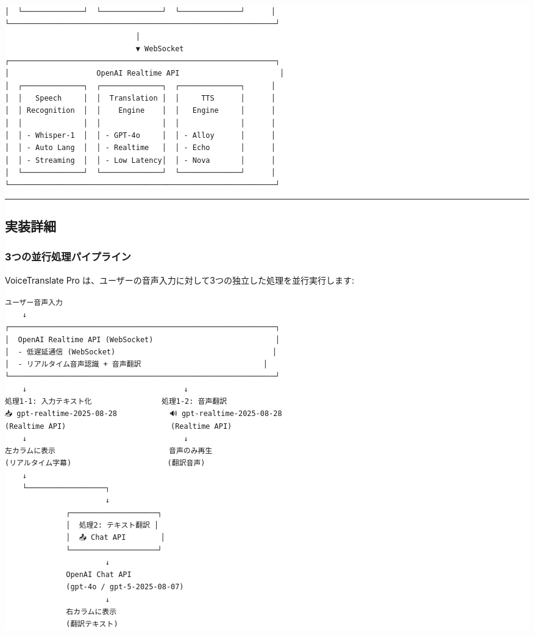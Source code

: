 ```
│  └──────────────┘  └──────────────┘  └──────────────┘      │
└─────────────────────────────────────────────────────────────┘
                              │
                              ▼ WebSocket
┌─────────────────────────────────────────────────────────────┐
│                    OpenAI Realtime API                       │
│  ┌──────────────┐  ┌──────────────┐  ┌──────────────┐      │
│  │   Speech     │  │  Translation │  │     TTS      │      │
│  │ Recognition  │  │    Engine    │  │   Engine     │      │
│  │              │  │              │  │              │      │
│  │ - Whisper-1  │  │ - GPT-4o     │  │ - Alloy      │      │
│  │ - Auto Lang  │  │ - Realtime   │  │ - Echo       │      │
│  │ - Streaming  │  │ - Low Latency│  │ - Nova       │      │
│  └──────────────┘  └──────────────┘  └──────────────┘      │
└─────────────────────────────────────────────────────────────┘
```

---

## 実装詳細

### 3つの並行処理パイプライン

VoiceTranslate Pro は、ユーザーの音声入力に対して3つの独立した処理を並行実行します:

```
ユーザー音声入力
    ↓
┌─────────────────────────────────────────────────────────────┐
│  OpenAI Realtime API (WebSocket)                            │
│  - 低遅延通信 (WebSocket)                                    │
│  - リアルタイム音声認識 + 音声翻訳                            │
└─────────────────────────────────────────────────────────────┘
    ↓                                    ↓
処理1-1: 入力テキスト化                処理1-2: 音声翻訳
📥 gpt-realtime-2025-08-28            🔊 gpt-realtime-2025-08-28
(Realtime API)                        (Realtime API)
    ↓                                    ↓
左カラムに表示                          音声のみ再生
(リアルタイム字幕)                      (翻訳音声)
    ↓
    └──────────────────┐
                       ↓
              ┌────────────────────┐
              │  処理2: テキスト翻訳 │
              │  📤 Chat API        │
              └────────────────────┘
                       ↓
              OpenAI Chat API
              (gpt-4o / gpt-5-2025-08-07)
                       ↓
              右カラムに表示
              (翻訳テキスト)
```
